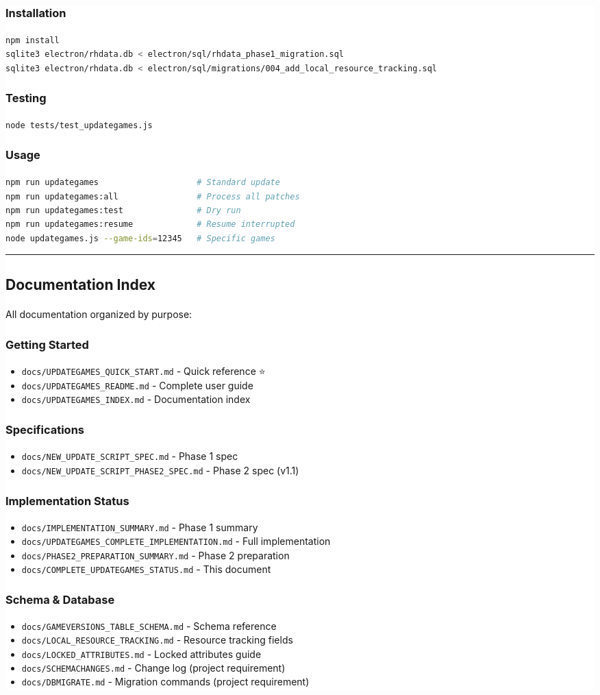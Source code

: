 ### Installation

```bash
npm install
sqlite3 electron/rhdata.db < electron/sql/rhdata_phase1_migration.sql
sqlite3 electron/rhdata.db < electron/sql/migrations/004_add_local_resource_tracking.sql
```

### Testing

```bash
node tests/test_updategames.js
```

### Usage

```bash
npm run updategames                    # Standard update
npm run updategames:all                # Process all patches
npm run updategames:test               # Dry run
npm run updategames:resume             # Resume interrupted
node updategames.js --game-ids=12345   # Specific games
```

---

## Documentation Index

All documentation organized by purpose:

### Getting Started
- `docs/UPDATEGAMES_QUICK_START.md` - Quick reference ⭐
- `docs/UPDATEGAMES_README.md` - Complete user guide
- `docs/UPDATEGAMES_INDEX.md` - Documentation index

### Specifications
- `docs/NEW_UPDATE_SCRIPT_SPEC.md` - Phase 1 spec
- `docs/NEW_UPDATE_SCRIPT_PHASE2_SPEC.md` - Phase 2 spec (v1.1)

### Implementation Status
- `docs/IMPLEMENTATION_SUMMARY.md` - Phase 1 summary
- `docs/UPDATEGAMES_COMPLETE_IMPLEMENTATION.md` - Full implementation
- `docs/PHASE2_PREPARATION_SUMMARY.md` - Phase 2 preparation
- `docs/COMPLETE_UPDATEGAMES_STATUS.md` - This document

### Schema & Database
- `docs/GAMEVERSIONS_TABLE_SCHEMA.md` - Schema reference
- `docs/LOCAL_RESOURCE_TRACKING.md` - Resource tracking fields
- `docs/LOCKED_ATTRIBUTES.md` - Locked attributes guide
- `docs/SCHEMACHANGES.md` - Change log (project requirement)
- `docs/DBMIGRATE.md` - Migration commands (project requirement)
